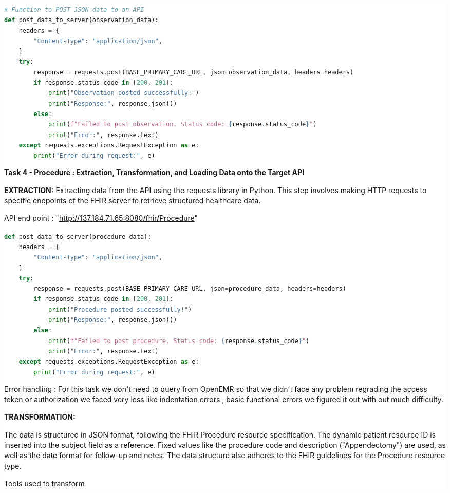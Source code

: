 ```python
# Function to POST JSON data to an API
def post_data_to_server(observation_data):
    headers = {
        "Content-Type": "application/json",
    }
    try:
        response = requests.post(BASE_PRIMARY_CARE_URL, json=observation_data, headers=headers)
        if response.status_code in [200, 201]:
            print("Observation posted successfully!")
            print("Response:", response.json())
        else:
            print(f"Failed to post observation. Status code: {response.status_code}")
            print("Error:", response.text)
    except requests.exceptions.RequestException as e:
        print("Error during request:", e)

```
**Task 4 - Procedure : Extraction, Transformation, and Loading Data onto the Target API**

**EXTRACTION:**
Extracting data from the API using the requests library in Python. This step involves making HTTP requests to specific endpoints of the FHIR server to retrieve structured healthcare data.

API end point : "http://137.184.71.65:8080/fhir/Procedure"
```python
def post_data_to_server(procedure_data):
    headers = {
        "Content-Type": "application/json",
    }
    try:
        response = requests.post(BASE_PRIMARY_CARE_URL, json=procedure_data, headers=headers)
        if response.status_code in [200, 201]:
            print("Procedure posted successfully!")
            print("Response:", response.json())
        else:
            print(f"Failed to post procedure. Status code: {response.status_code}")
            print("Error:", response.text)
    except requests.exceptions.RequestException as e:
        print("Error during request:", e)
```
Error handling : For this task we don't need to query from OpenEMR so that we didn't face any problem regrading the access token or authorization we faced very less like indentation errors , basic functional errors we figured it out with out much difficulty.

**TRANSFORMATION:**

The data is structured in JSON format, following the FHIR Procedure resource specification.
The dynamic patient resource ID is inserted into the subject field as a reference.
Fixed values like the procedure code and description ("Appendectomy") are used, as well as the date format for follow-up and notes.
The data structure also adheres to the FHIR guidelines for the Procedure resource type.

Tools used to transform 
